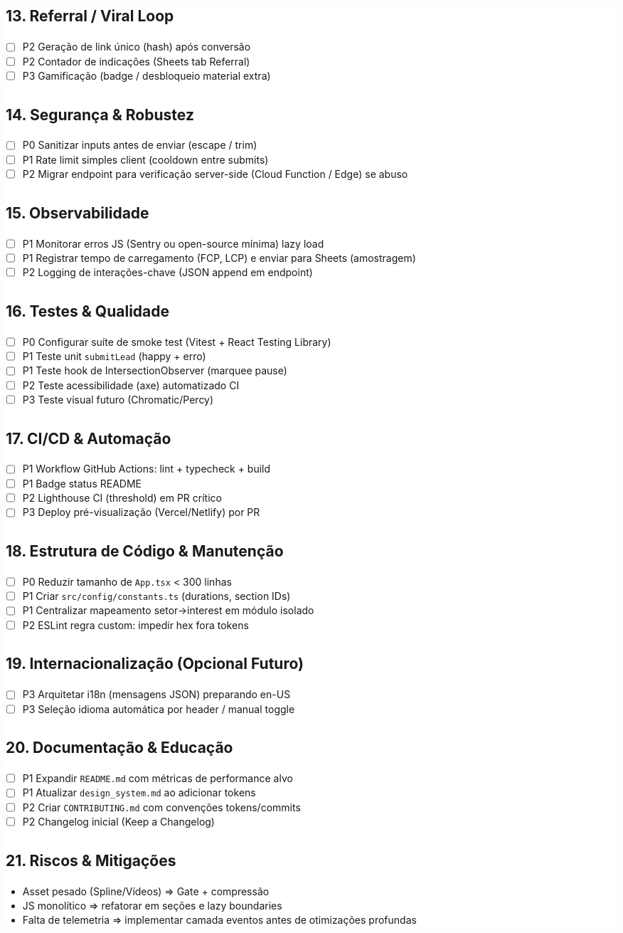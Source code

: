 ## 13. Referral / Viral Loop
- [ ] P2 Geração de link único (hash) após conversão
- [ ] P2 Contador de indicações (Sheets tab Referral)
- [ ] P3 Gamificação (badge / desbloqueio material extra)

## 14. Segurança & Robustez
- [ ] P0 Sanitizar inputs antes de enviar (escape / trim)
- [ ] P1 Rate limit simples client (cooldown entre submits)
- [ ] P2 Migrar endpoint para verificação server-side (Cloud Function / Edge) se abuso

## 15. Observabilidade
- [ ] P1 Monitorar erros JS (Sentry ou open-source mínima) lazy load
- [ ] P1 Registrar tempo de carregamento (FCP, LCP) e enviar para Sheets (amostragem)
- [ ] P2 Logging de interações-chave (JSON append em endpoint)

## 16. Testes & Qualidade
- [ ] P0 Configurar suíte de smoke test (Vitest + React Testing Library)
- [ ] P1 Teste unit `submitLead` (happy + erro)
- [ ] P1 Teste hook de IntersectionObserver (marquee pause)
- [ ] P2 Teste acessibilidade (axe) automatizado CI
- [ ] P3 Teste visual futuro (Chromatic/Percy)

## 17. CI/CD & Automação
- [ ] P1 Workflow GitHub Actions: lint + typecheck + build
- [ ] P1 Badge status README
- [ ] P2 Lighthouse CI (threshold) em PR crítico
- [ ] P3 Deploy pré-visualização (Vercel/Netlify) por PR

## 18. Estrutura de Código & Manutenção
- [ ] P0 Reduzir tamanho de `App.tsx` < 300 linhas
- [ ] P1 Criar `src/config/constants.ts` (durations, section IDs)
- [ ] P1 Centralizar mapeamento setor->interest em módulo isolado
- [ ] P2 ESLint regra custom: impedir hex fora tokens

## 19. Internacionalização (Opcional Futuro)
- [ ] P3 Arquitetar i18n (mensagens JSON) preparando en-US
- [ ] P3 Seleção idioma automática por header / manual toggle

## 20. Documentação & Educação
- [ ] P1 Expandir `README.md` com métricas de performance alvo
- [ ] P1 Atualizar `design_system.md` ao adicionar tokens
- [ ] P2 Criar `CONTRIBUTING.md` com convenções tokens/commits
- [ ] P2 Changelog inicial (Keep a Changelog)

## 21. Riscos & Mitigações
- Asset pesado (Spline/Vídeos) => Gate + compressão
- JS monolítico => refatorar em seções e lazy boundaries
- Falta de telemetria => implementar camada eventos antes de otimizações profundas
